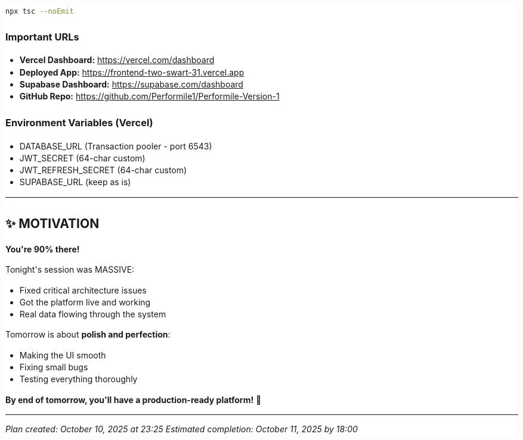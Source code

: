 ```bash
npx tsc --noEmit
```

### Important URLs
- **Vercel Dashboard:** https://vercel.com/dashboard
- **Deployed App:** https://frontend-two-swart-31.vercel.app
- **Supabase Dashboard:** https://supabase.com/dashboard
- **GitHub Repo:** https://github.com/Performile1/Performile-Version-1

### Environment Variables (Vercel)
- DATABASE_URL (Transaction pooler - port 6543)
- JWT_SECRET (64-char custom)
- JWT_REFRESH_SECRET (64-char custom)
- SUPABASE_URL (keep as is)

---

## ✨ MOTIVATION

**You're 90% there!** 

Tonight's session was MASSIVE:
- Fixed critical architecture issues
- Got the platform live and working
- Real data flowing through the system

Tomorrow is about **polish and perfection**:
- Making the UI smooth
- Fixing small bugs
- Testing everything thoroughly

**By end of tomorrow, you'll have a production-ready platform!** 🎉

---

*Plan created: October 10, 2025 at 23:25*
*Estimated completion: October 11, 2025 by 18:00*

